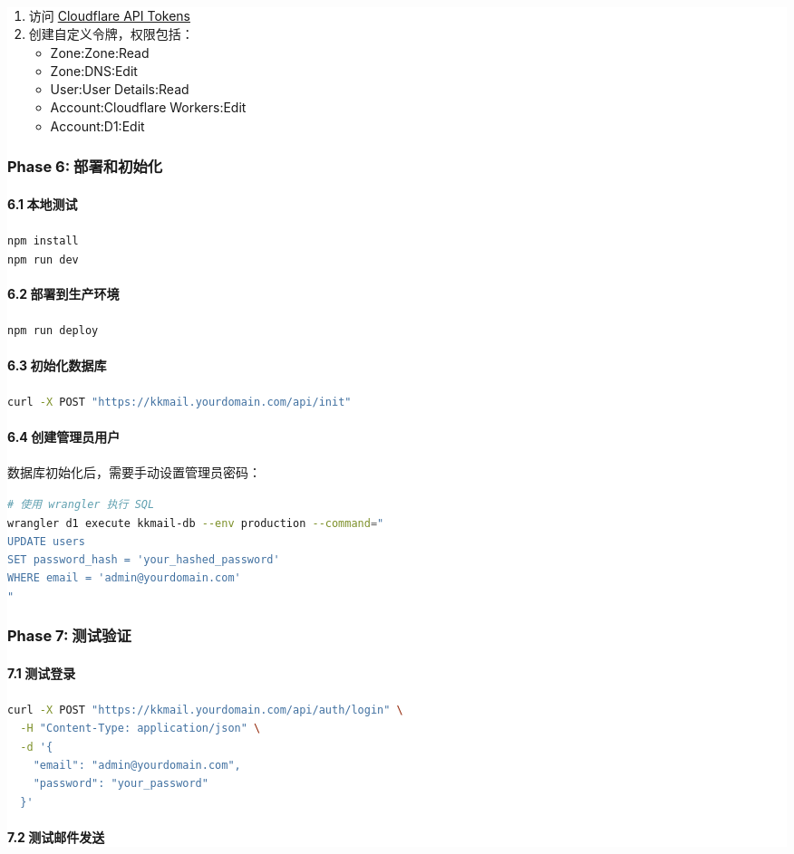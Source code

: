 1. 访问 [Cloudflare API Tokens](https://dash.cloudflare.com/profile/api-tokens)
2. 创建自定义令牌，权限包括：
   - Zone:Zone:Read
   - Zone:DNS:Edit
   - User:User Details:Read
   - Account:Cloudflare Workers:Edit
   - Account:D1:Edit

### Phase 6: 部署和初始化

#### 6.1 本地测试

```bash
npm install
npm run dev
```

#### 6.2 部署到生产环境

```bash
npm run deploy
```

#### 6.3 初始化数据库

```bash
curl -X POST "https://kkmail.yourdomain.com/api/init"
```

#### 6.4 创建管理员用户

数据库初始化后，需要手动设置管理员密码：

```bash
# 使用 wrangler 执行 SQL
wrangler d1 execute kkmail-db --env production --command="
UPDATE users
SET password_hash = 'your_hashed_password'
WHERE email = 'admin@yourdomain.com'
"
```

### Phase 7: 测试验证

#### 7.1 测试登录

```bash
curl -X POST "https://kkmail.yourdomain.com/api/auth/login" \
  -H "Content-Type: application/json" \
  -d '{
    "email": "admin@yourdomain.com",
    "password": "your_password"
  }'
```

#### 7.2 测试邮件发送
